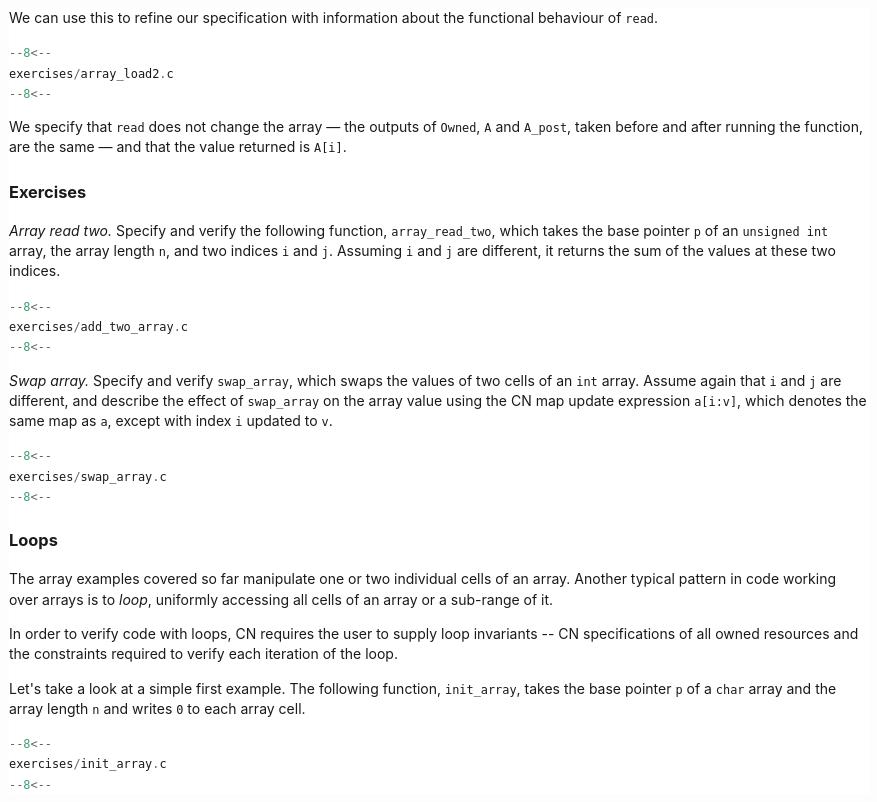 We can use this to refine our specification with information about the functional behaviour of `read`.

```c title="exercises/array_load2.c"
--8<--
exercises/array_load2.c
--8<--
```

We specify that `read` does not change the array — the outputs of `Owned`,
`A` and `A_post`, taken before and after running the function, are
the same — and that the value returned is `A[i]`.

### Exercises

_Array read two._ Specify and verify the following function, `array_read_two`, which takes the base pointer `p` of an `unsigned int` array, the array length `n`, and two indices `i` and `j`. Assuming `i` and `j` are different, it returns the sum of the values at these two indices.



```c title="exercises/add_two_array.c"
--8<--
exercises/add_two_array.c
--8<--
```



_Swap array._ Specify and verify `swap_array`, which swaps the values of two cells of an `int` array. Assume again that `i` and `j` are different, and describe the effect of `swap_array` on the array value using the CN map update expression `a[i:v]`, which denotes the same map as `a`, except with index `i` updated to `v`.

```c title="exercises/swap_array.c"
--8<--
exercises/swap_array.c
--8<--
```



### Loops

The array examples covered so far manipulate one or two individual cells of an array. Another typical pattern in code working over arrays is to _loop_, uniformly accessing all cells of an array or a sub-range of it.

In order to verify code with loops, CN requires the user to supply loop invariants -- CN specifications of all owned resources and the constraints required to verify each iteration of the loop.

Let's take a look at a simple first example. The following function, `init_array`, takes the base pointer `p` of a `char` array and the array length `n` and writes `0` to each array cell.



```c title="exercises/init_array.c"
--8<--
exercises/init_array.c
--8<--
```


[1/1]: add
[1/1]: read
[1/1]: read
[1/1]: read